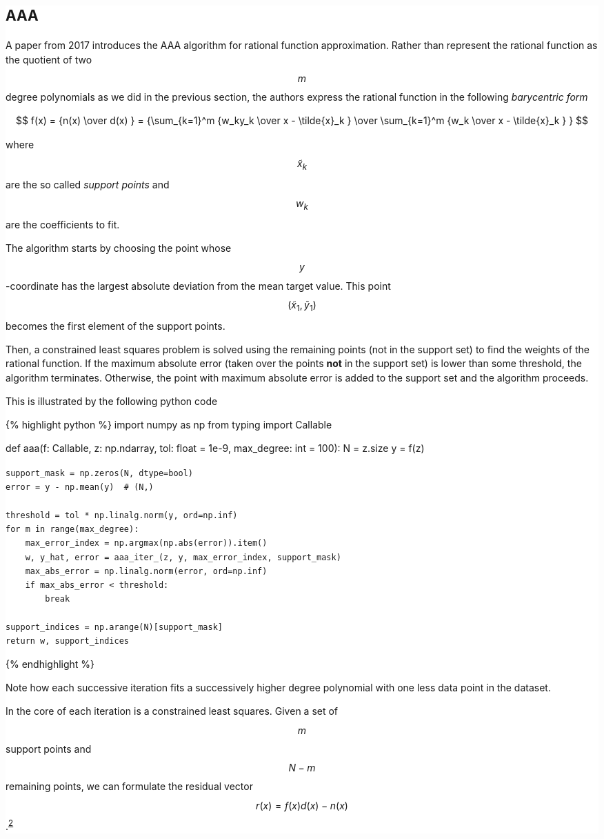 ## AAA

A paper from 2017 introduces the AAA algorithm for rational function approximation.
Rather than represent the rational function as the quotient of two $$m$$ degree polynomials as we did in the previous section, the authors express the rational function in the following _barycentric form_

$$
f(x) = {n(x) \over d(x) } = {\sum_{k=1}^m {w_ky_k \over x - \tilde{x}_k } \over \sum_{k=1}^m {w_k \over x - \tilde{x}_k } }
$$

where $$\tilde{x}_k$$ are the so called _support points_ and $$w_k$$ are the coefficients to fit.

The algorithm starts by choosing the point whose $$y$$-coordinate has the largest absolute deviation from the mean target value.
This point $$(\tilde{x}_1, \tilde{y}_1)$$ becomes the first element of the support points.

Then, a constrained least squares problem is solved using the remaining points (not in the support set) to find the weights of the rational function.
If the maximum absolute error (taken over the points **not** in the support set) is lower than some threshold, the algorithm terminates.
Otherwise, the point with maximum absolute error is added to the support set and the algorithm proceeds.

This is illustrated by the following python code

{% highlight python %}
import numpy as np
from typing import Callable

def aaa(f: Callable, z: np.ndarray, tol: float = 1e-9, max_degree: int = 100):
    N = z.size
    y = f(z)

    support_mask = np.zeros(N, dtype=bool)
    error = y - np.mean(y)  # (N,)

    threshold = tol * np.linalg.norm(y, ord=np.inf)
    for m in range(max_degree):
        max_error_index = np.argmax(np.abs(error)).item()
        w, y_hat, error = aaa_iter_(z, y, max_error_index, support_mask)
        max_abs_error = np.linalg.norm(error, ord=np.inf)
        if max_abs_error < threshold:
            break

    support_indices = np.arange(N)[support_mask]
    return w, support_indices
{% endhighlight %}

Note how each successive iteration fits a successively higher degree polynomial with one less data point in the dataset.

In the core of each iteration is a constrained least squares.
Given a set of $$m$$ support points and $$N-m$$ remaining points, we can formulate the residual vector
$$r(x) = f(x)d(x) - n(x)$$.<sup>[2](#footnote2)</sup>
